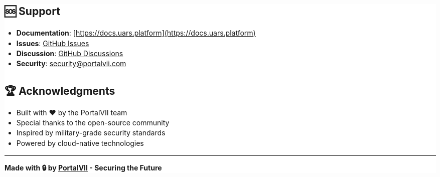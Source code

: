 ## 🆘 Support

- **Documentation**: [https://docs.uars.platform](https://docs.uars.platform)
- **Issues**: [GitHub Issues](https://github.com/Portalvii/uars7/issues)
- **Discussion**: [GitHub Discussions](https://github.com/Portalvii/uars7/discussions)
- **Security**: [security@portalvii.com](mailto:security@portalvii.com)

## 🏆 Acknowledgments

- Built with ❤️ by the PortalVII team
- Special thanks to the open-source community
- Inspired by military-grade security standards
- Powered by cloud-native technologies

---

**Made with 🔒 by [PortalVII](https://portalvii.com) - Securing the Future**